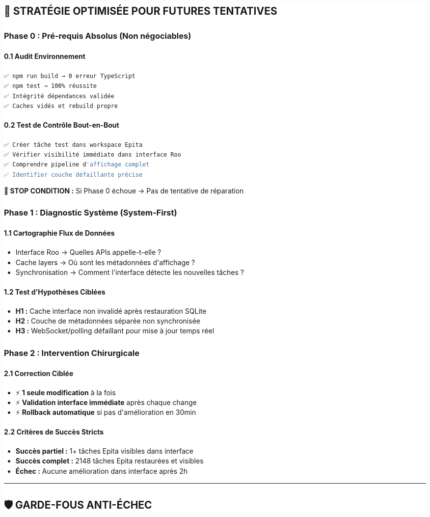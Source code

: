 
## 🚀 **STRATÉGIE OPTIMISÉE POUR FUTURES TENTATIVES**

### **Phase 0 : Pré-requis Absolus (Non négociables)**

#### **0.1 Audit Environnement**
```bash
✅ npm run build → 0 erreur TypeScript
✅ npm test → 100% réussite
✅ Intégrité dépendances validée  
✅ Caches vidés et rebuild propre
```

#### **0.2 Test de Contrôle Bout-en-Bout**
```bash
✅ Créer tâche test dans workspace Epita
✅ Vérifier visibilité immédiate dans interface Roo
✅ Comprendre pipeline d'affichage complet
✅ Identifier couche défaillante précise
```

**🚨 STOP CONDITION :** Si Phase 0 échoue → Pas de tentative de réparation

### **Phase 1 : Diagnostic Système (System-First)**

#### **1.1 Cartographie Flux de Données**
- Interface Roo → Quelles APIs appelle-t-elle ?
- Cache layers → Où sont les métadonnées d'affichage ?
- Synchronisation → Comment l'interface détecte les nouvelles tâches ?

#### **1.2 Test d'Hypothèses Ciblées**
- **H1 :** Cache interface non invalidé après restauration SQLite
- **H2 :** Couche de métadonnées séparée non synchronisée
- **H3 :** WebSocket/polling défaillant pour mise à jour temps réel

### **Phase 2 : Intervention Chirurgicale**

#### **2.1 Correction Ciblée**
- ⚡ **1 seule modification** à la fois
- ⚡ **Validation interface immédiate** après chaque change  
- ⚡ **Rollback automatique** si pas d'amélioration en 30min

#### **2.2 Critères de Succès Stricts**
- **Succès partiel :** 1+ tâches Epita visibles dans interface
- **Succès complet :** 2148 tâches Epita restaurées et visibles
- **Échec :** Aucune amélioration dans interface après 2h

---

## 🛡️ **GARDE-FOUS ANTI-ÉCHEC**
